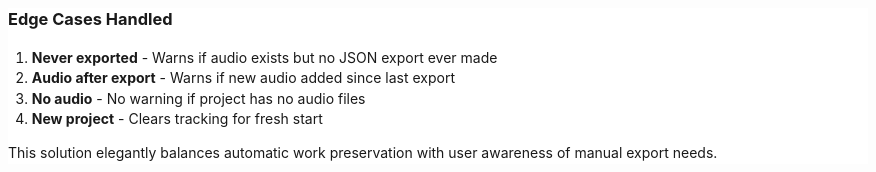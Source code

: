 ### Edge Cases Handled

1. **Never exported** - Warns if audio exists but no JSON export ever made
2. **Audio after export** - Warns if new audio added since last export
3. **No audio** - No warning if project has no audio files
4. **New project** - Clears tracking for fresh start

This solution elegantly balances automatic work preservation with user awareness of manual export needs.